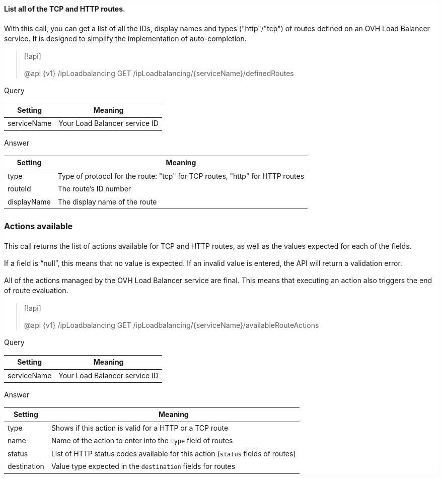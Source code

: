 #### List all of the TCP and HTTP routes.

With this call, you can get a list of all the IDs, display names and types ("http"/"tcp") of routes defined on an OVH Load Balancer service. It is designed to simplify the implementation of auto-completion.

> [!api]
>
> @api {v1} /ipLoadbalancing GET /ipLoadbalancing/{serviceName}/definedRoutes
> 

Query

|Setting|Meaning|
|---|---|
|serviceName|Your Load Balancer service ID|

Answer

|Setting|Meaning|
|---|---|
|type|Type of protocol for the route: "tcp" for TCP routes, "http" for HTTP routes|
|routeId|The route’s ID number|
|displayName|The display name of the route|

### Actions available

This call returns the list of actions available for TCP and HTTP routes, as well as the values expected for each of the fields.

If a field is “null”, this means that no value is expected. If an invalid value is entered, the API will return a validation error.

All of the actions managed by the OVH Load Balancer service are final. This means that executing an action also triggers the end of route evaluation.

> [!api]
>
> @api {v1} /ipLoadbalancing GET /ipLoadbalancing/{serviceName}/availableRouteActions
> 

Query

|Setting|Meaning|
|---|---|
|serviceName|Your Load Balancer service ID|

Answer

|Setting|Meaning|
|---|---|
|type|Shows if this action is valid for a HTTP or a TCP route|
|name|Name of the action to enter into the `type` field of routes|
|status|List of HTTP status codes available for this action (`status` fields of routes)|
|destination|Value type expected in the `destination` fields for routes|
